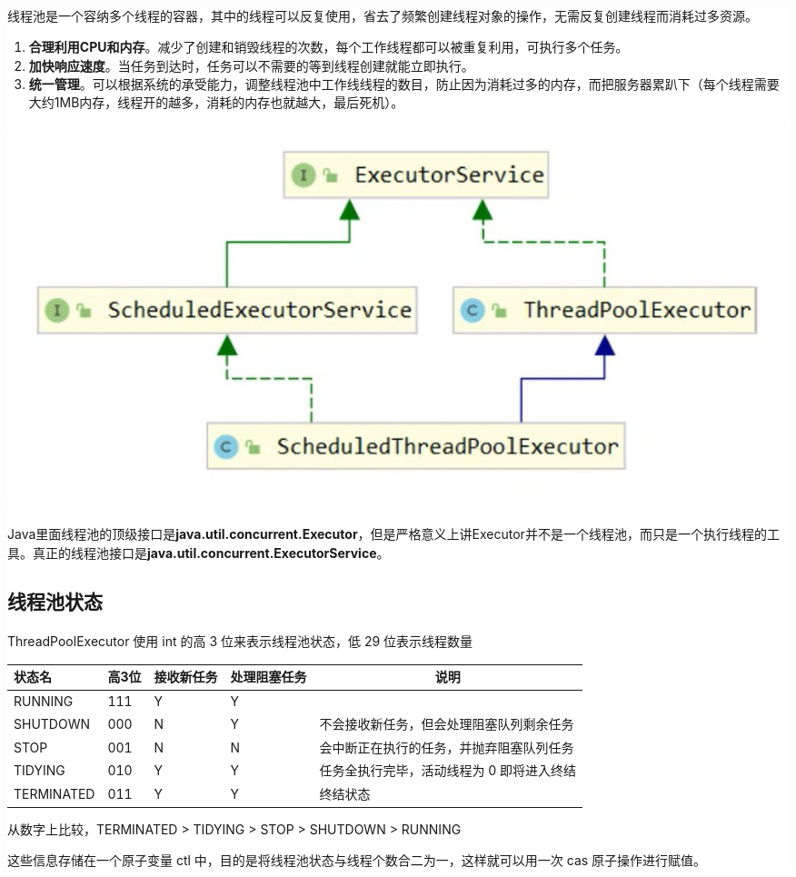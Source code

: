线程池是一个容纳多个线程的容器，其中的线程可以反复使用，省去了频繁创建线程对象的操作，无需反复创建线程而消耗过多资源。

1. **合理利用CPU和内存**。减少了创建和销毁线程的次数，每个工作线程都可以被重复利用，可执行多个任务。
2. **加快响应速度**。当任务到达时，任务可以不需要的等到线程创建就能立即执行。
3. **统一管理**。可以根据系统的承受能力，调整线程池中工作线线程的数目，防止因为消耗过多的内存，而把服务器累趴下（每个线程需要大约1MB内存，线程开的越多，消耗的内存也就越大，最后死机）。

![](assets/Java线程池/85cdce6913afdd681752169844cecb38_MD5.jpeg)


Java里面线程池的顶级接口是**java.util.concurrent.Executor**，但是严格意义上讲Executor并不是一个线程池，而只是一个执行线程的工具。真正的线程池接口是**java.util.concurrent.ExecutorService**。


## 线程池状态


ThreadPoolExecutor 使用 int 的高 3 位来表示线程池状态，低 29 位表示线程数量

| 状态名 | 高3位 | 接收新任务 | 处理阻塞任务 | 说明 |
|:---|---|---|---|---|
| RUNNING | 111 | Y | Y | |
| SHUTDOWN | 000 | N | Y | 不会接收新任务，但会处理阻塞队列剩余任务|
| STOP | 001 | N | N |会中断正在执行的任务，并抛弃阻塞队列任务|
| TIDYING | 010 | Y | Y |任务全执行完毕，活动线程为 0 即将进入终结 |
| TERMINATED | 011 | Y | Y |终结状态 |

从数字上比较，TERMINATED > TIDYING > STOP > SHUTDOWN > RUNNING

这些信息存储在一个原子变量 ctl 中，目的是将线程池状态与线程个数合二为一，这样就可以用一次 cas 原子操作进行赋值。
